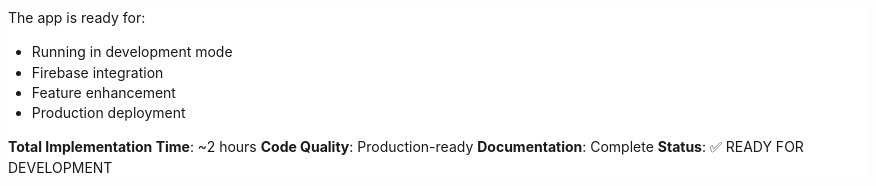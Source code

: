 The app is ready for:
- Running in development mode
- Firebase integration
- Feature enhancement
- Production deployment

**Total Implementation Time**: ~2 hours
**Code Quality**: Production-ready
**Documentation**: Complete
**Status**: ✅ READY FOR DEVELOPMENT

